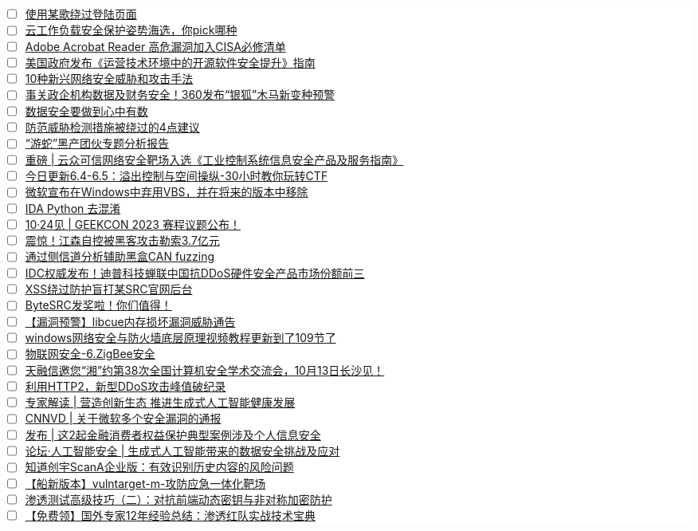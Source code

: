   - [ ] [使用某歌绕过登陆页面](https://mp.weixin.qq.com/s?__biz=MzIzMTIzNTM0MA==&mid=2247492242&idx=1&sn=2203018bf676194d246b4d02bc5a6e0f)
  - [ ] [云工作负载安全保护姿势海选，你pick哪种](https://mp.weixin.qq.com/s?__biz=MjM5NTc2NDM4MQ==&mid=2650839259&idx=1&sn=8c314a5fd2ae00153cdb2d471a7e67dd)
  - [ ] [Adobe Acrobat Reader 高危漏洞加入CISA必修清单](https://mp.weixin.qq.com/s?__biz=MzI2NTg4OTc5Nw==&mid=2247517855&idx=2&sn=5ea5455de3ad27bd027a363a4b11a95a)
  - [ ] [美国政府发布《运营技术环境中的开源软件安全提升》指南](https://mp.weixin.qq.com/s?__biz=MzI2NTg4OTc5Nw==&mid=2247517855&idx=1&sn=90c68aa397d847278aef427b09f2e5fe)
  - [ ] [10种新兴网络安全威胁和攻击手法](https://mp.weixin.qq.com/s?__biz=MzI5NjA4NjA3OA==&mid=2652095488&idx=1&sn=e9dc097c3ac2bc196c23c0b0b7fb58c1)
  - [ ] [事关政企机构数据及财务安全！360发布“银狐”木马新变种预警](https://mp.weixin.qq.com/s?__biz=MzA4MTg0MDQ4Nw==&mid=2247566672&idx=1&sn=1ba98c77ee032fb6b9e8e47ea2d533cb)
  - [ ] [数据安全要做到心中有数](https://mp.weixin.qq.com/s?__biz=MzU5OTQ0NzY3Ng==&mid=2247495149&idx=2&sn=4fe581d462a580ac5d4e9699cae8274e)
  - [ ] [防范威胁检测措施被绕过的4点建议](https://mp.weixin.qq.com/s?__biz=MzU5OTQ0NzY3Ng==&mid=2247495149&idx=1&sn=697e7f483194aba92fd5af6b88c69059)
  - [ ] [“游蛇”黑产团伙专题分析报告](https://mp.weixin.qq.com/s?__biz=MjM5MTA3Nzk4MQ==&mid=2650202105&idx=1&sn=b837337815044681814ffefbf8651783)
  - [ ] [重磅 | 云众可信网络安全靶场入选《工业控制系统信息安全产品及服务指南》](https://mp.weixin.qq.com/s?__biz=Mzg2NDU3Mzc5OA==&mid=2247489142&idx=1&sn=6e5f2128094e5db3b6a8422970eed765)
  - [ ] [今日更新6.4-6.5：溢出控制与空间操纵-30小时教你玩转CTF](https://mp.weixin.qq.com/s?__biz=MjM5NTc2MDYxMw==&mid=2458521718&idx=4&sn=82cf224fbe359be5827e9ed3a8917904)
  - [ ] [微软宣布在Windows中弃用VBS，并在将来的版本中移除](https://mp.weixin.qq.com/s?__biz=MjM5NTc2MDYxMw==&mid=2458521718&idx=3&sn=333261827e1aaadbecb3be4e833d8e45)
  - [ ] [IDA Python 去混淆](https://mp.weixin.qq.com/s?__biz=MjM5NTc2MDYxMw==&mid=2458521718&idx=2&sn=503ec696c96828ccf409e55fde7c37bc)
  - [ ] [10·24见 | GEEKCON 2023 赛程议题公布！](https://mp.weixin.qq.com/s?__biz=MzkxMzE4MTc5Ng==&mid=2247497931&idx=1&sn=c8eb41dff4e3996221d30fdc42bc699c)
  - [ ] [震惊！江森自控被黑客攻击勒索3.7亿元](https://mp.weixin.qq.com/s?__biz=MzIzOTc2OTAxMg==&mid=2247527304&idx=2&sn=d5cff916bca45873eb599cf70e9b701b)
  - [ ] [通过侧信道分析辅助黑盒CAN fuzzing](https://mp.weixin.qq.com/s?__biz=MzIzOTc2OTAxMg==&mid=2247527304&idx=1&sn=1a2fb4c01d1babc6f54a24076cc1305b)
  - [ ] [IDC权威发布！迪普科技蝉联中国抗DDoS硬件安全产品市场份额前三](https://mp.weixin.qq.com/s?__biz=MzA4NzE5MzkzNA==&mid=2650348802&idx=1&sn=ac7f59aceca793be4d01425cf60ee070)
  - [ ] [XSS绕过防护盲打某SRC官网后台](https://mp.weixin.qq.com/s?__biz=Mzg3NzIxMDYxMw==&mid=2247493643&idx=1&sn=93668855c9c4ad834a6c13b0cfcaabb0)
  - [ ] [ByteSRC发奖啦！你们值得！](https://mp.weixin.qq.com/s?__biz=MzUzMzcyMDYzMw==&mid=2247491577&idx=1&sn=5ec447862fbc8cb933bb2fcb72f4f07b)
  - [ ] [【漏洞预警】libcue内存损坏漏洞威胁通告](https://mp.weixin.qq.com/s?__biz=MzAxNDM3NTM0NQ==&mid=2657045568&idx=1&sn=19f81fbfc7d82a95e4d822c277db6bf9)
  - [ ] [windows网络安全与防火墙底层原理视频教程更新到了109节了](https://mp.weixin.qq.com/s?__biz=MzkwOTE5MDY5NA==&mid=2247488709&idx=2&sn=d5dfbe2062747d475a9d8a8db843b5dc)
  - [ ] [物联网安全-6.ZigBee安全](https://mp.weixin.qq.com/s?__biz=MzkwOTE5MDY5NA==&mid=2247488709&idx=1&sn=613a242ae7e6f0d26919172ae9f84455)
  - [ ] [天融信邀您“湘”约第38次全国计算机安全学术交流会，10月13日长沙见！](https://mp.weixin.qq.com/s?__biz=MzU0MjEwNTM5Ng==&mid=2247512925&idx=2&sn=42f1f609b3133bec3c22a64e3ee7d86e)
  - [ ] [利用HTTP2，新型DDoS攻击峰值破纪录](https://mp.weixin.qq.com/s?__biz=MzU0MjEwNTM5Ng==&mid=2247512925&idx=1&sn=e3510b1d374700cb2667db7b89c45855)
  - [ ] [专家解读 | 营造创新生态 推进生成式人工智能健康发展](https://mp.weixin.qq.com/s?__biz=MzA5MzE5MDAzOA==&mid=2664194610&idx=4&sn=1179c76895256307ca0c9668a34c354e)
  - [ ] [CNNVD | 关于微软多个安全漏洞的通报](https://mp.weixin.qq.com/s?__biz=MzA5MzE5MDAzOA==&mid=2664194610&idx=3&sn=5ca5d8f413ddd8b704cf4115dfc51a09)
  - [ ] [发布 | 这2起金融消费者权益保护典型案例涉及个人信息安全](https://mp.weixin.qq.com/s?__biz=MzA5MzE5MDAzOA==&mid=2664194610&idx=2&sn=837b3e188b447bb42c65ee67f17b1096)
  - [ ] [论坛·人工智能安全 | 生成式人工智能带来的数据安全挑战及应对](https://mp.weixin.qq.com/s?__biz=MzA5MzE5MDAzOA==&mid=2664194610&idx=1&sn=f3d8b268c19bfe2f4f085772aa665573)
  - [ ] [知道创宇ScanA企业版：有效识别历史内容的风险问题](https://mp.weixin.qq.com/s?__biz=MjM5NzA3Nzg2MA==&mid=2649866167&idx=1&sn=f86ab96e3f9927a700b7054a26cf6b0f)
  - [ ] [【船新版本】vulntarget-m-攻防应急一体化靶场](https://mp.weixin.qq.com/s?__biz=Mzg3NDYwNjQyMw==&mid=2247490528&idx=1&sn=30eae075b2930ade9916f21af9a3a384)
  - [ ] [渗透测试高级技巧（二）：对抗前端动态密钥与非对称加密防护](https://mp.weixin.qq.com/s?__biz=Mzk0MTM4NzIxMQ==&mid=2247512499&idx=1&sn=ca603296c94cd7984f340bcd6d818779)
  - [ ] [【免费领】国外专家12年经验总结：渗透红队实战技术宝典](https://mp.weixin.qq.com/s?__biz=MjM5MTYxNjQxOA==&mid=2652901102&idx=2&sn=7972e91e3d8fd563f93f0a55c446b8ab)